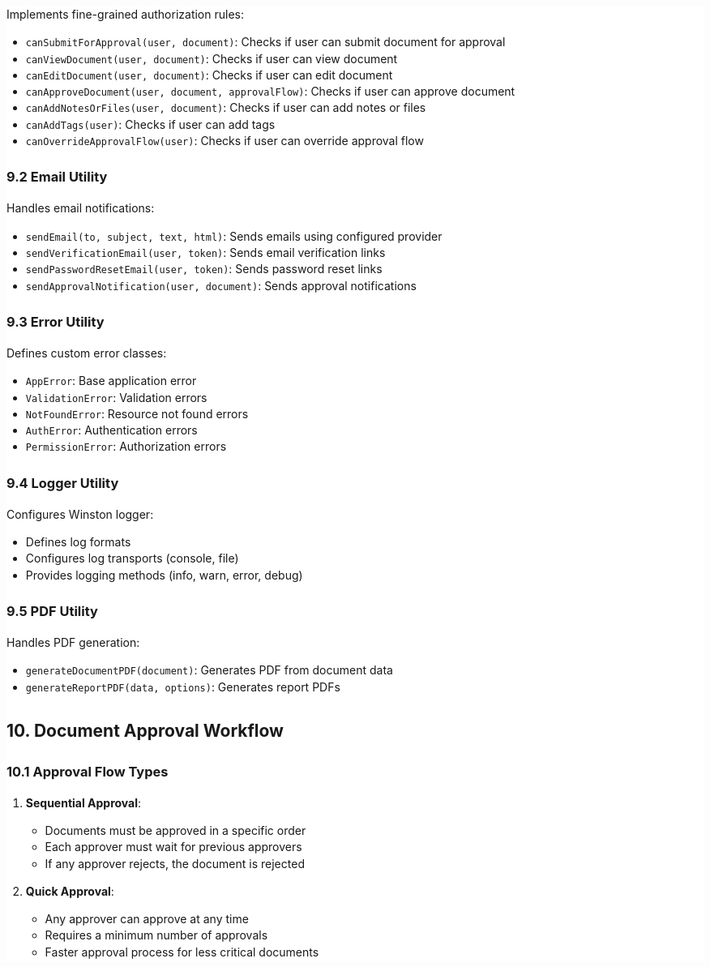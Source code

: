 Implements fine-grained authorization rules:

- `canSubmitForApproval(user, document)`: Checks if user can submit document for approval
- `canViewDocument(user, document)`: Checks if user can view document
- `canEditDocument(user, document)`: Checks if user can edit document
- `canApproveDocument(user, document, approvalFlow)`: Checks if user can approve document
- `canAddNotesOrFiles(user, document)`: Checks if user can add notes or files
- `canAddTags(user)`: Checks if user can add tags
- `canOverrideApprovalFlow(user)`: Checks if user can override approval flow

### 9.2 Email Utility

Handles email notifications:

- `sendEmail(to, subject, text, html)`: Sends emails using configured provider
- `sendVerificationEmail(user, token)`: Sends email verification links
- `sendPasswordResetEmail(user, token)`: Sends password reset links
- `sendApprovalNotification(user, document)`: Sends approval notifications

### 9.3 Error Utility

Defines custom error classes:

- `AppError`: Base application error
- `ValidationError`: Validation errors
- `NotFoundError`: Resource not found errors
- `AuthError`: Authentication errors
- `PermissionError`: Authorization errors

### 9.4 Logger Utility

Configures Winston logger:

- Defines log formats
- Configures log transports (console, file)
- Provides logging methods (info, warn, error, debug)

### 9.5 PDF Utility

Handles PDF generation:

- `generateDocumentPDF(document)`: Generates PDF from document data
- `generateReportPDF(data, options)`: Generates report PDFs

## 10. Document Approval Workflow

### 10.1 Approval Flow Types

1. **Sequential Approval**:
   - Documents must be approved in a specific order
   - Each approver must wait for previous approvers
   - If any approver rejects, the document is rejected

2. **Quick Approval**:
   - Any approver can approve at any time
   - Requires a minimum number of approvals
   - Faster approval process for less critical documents
